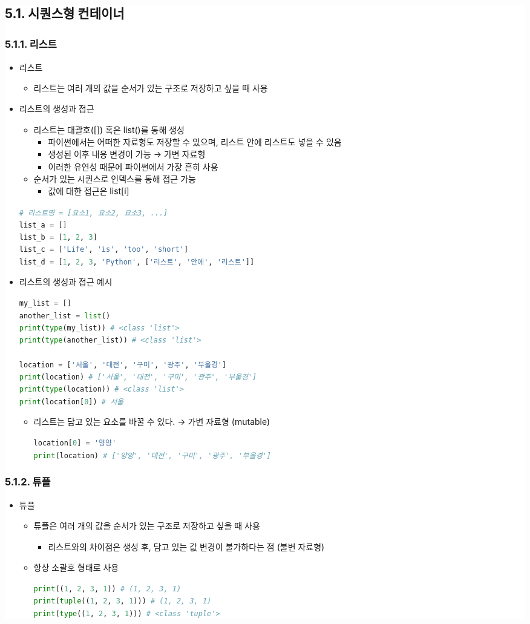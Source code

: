 ## 5.1. 시퀀스형 컨테이너

### 5.1.1. **리스트**

- 리스트
    - 리스트는 여러 개의 값을 순서가 있는 구조로 저장하고 싶을 때 사용
- 리스트의 생성과 접근
    - 리스트는 대괄호([]) 혹은 list()를 통해 생성
        - 파이썬에서는 어떠한 자료형도 저장할 수 있으며, 리스트 안에 리스트도 넣을 수 있음
        - 생성된 이후 내용 변경이 가능 → 가변 자료형
        - 이러한 유연성 때문에 파이썬에서 가장 흔히 사용
    - 순서가 있는 시퀀스로 인덱스를 통해 접근 가능
        - 값에 대한 접근은 list[i]
    
    ```python
    # 리스트명 = [요소1, 요소2, 요소3, ...]
    list_a = []
    list_b = [1, 2, 3]
    list_c = ['Life', 'is', 'too', 'short']
    list_d = [1, 2, 3, 'Python', ['리스트', '안에', '리스트']]
    ```
    
- 리스트의 생성과 접근 예시
    
    ```python
    my_list = []
    another_list = list()
    print(type(my_list)) # <class 'list'>
    print(type(another_list)) # <class 'list'>
    
    location = ['서울', '대전', '구미', '광주', '부울경']
    print(location) # ['서울', '대전', '구미', '광주', '부울경']
    print(type(location)) # <class 'list'>
    print(location[0]) # 서울
    ```
    
    - 리스트는 담고 있는 요소를 바꿀 수 있다. → 가변 자료형 (mutable)
        
        ```python
        location[0] = '양양'
        print(location) # ['양양', '대전', '구미', '광주', '부울경']
        ```
        

### 5.1.2. 튜플

- 튜플
    - 튜플은 여러 개의 값을 순서가 있는 구조로 저장하고 싶을 때 사용
        - 리스트와의 차이점은 생성 후, 담고 있는 값 변경이 불가하다는 점 (불변 자료형)
    - 항상 소괄호 형태로 사용
        
        ```python
        print((1, 2, 3, 1)) # (1, 2, 3, 1)
        print(tuple((1, 2, 3, 1))) # (1, 2, 3, 1)
        print(type((1, 2, 3, 1))) # <class 'tuple'>
        ```
        
